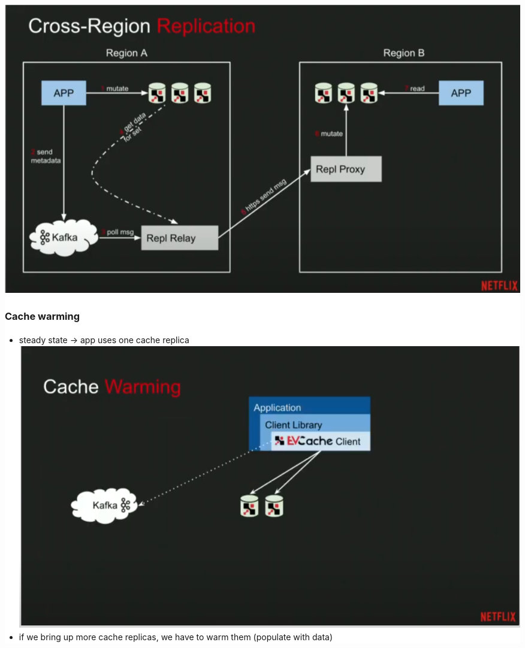  ![](images/cross_region_replication.png)

### Cache warming

- steady state -> app uses one cache replica
  ![](images/steady_state_1.png)
- if we bring up more cache replicas, we have to warm them (populate with data)